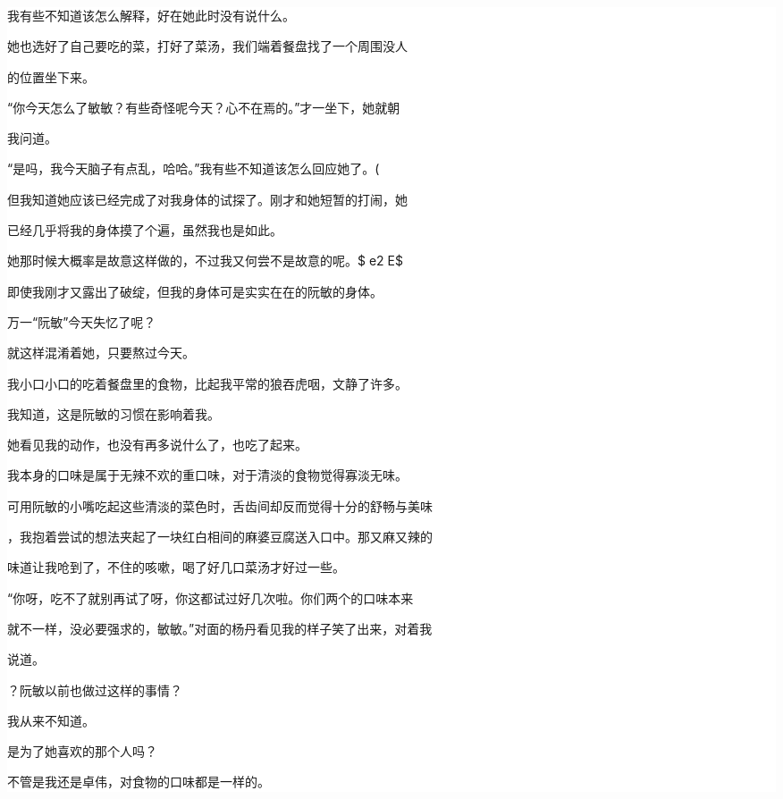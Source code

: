 我有些不知道该怎么解释，好在她此时没有说什么。



她也选好了自己要吃的菜，打好了菜汤，我们端着餐盘找了一个周围没人

的位置坐下来。



“你今天怎么了敏敏？有些奇怪呢今天？心不在焉的。”才一坐下，她就朝

我问道。



“是吗，我今天脑子有点乱，哈哈。”我有些不知道该怎么回应她了。(



但我知道她应该已经完成了对我身体的试探了。刚才和她短暂的打闹，她

已经几乎将我的身体摸了个遍，虽然我也是如此。

她那时候大概率是故意这样做的，不过我又何尝不是故意的呢。$ e2 E$

即使我刚才又露出了破绽，但我的身体可是实实在在的阮敏的身体。



万一“阮敏”今天失忆了呢？

就这样混淆着她，只要熬过今天。



我小口小口的吃着餐盘里的食物，比起我平常的狼吞虎咽，文静了许多。



我知道，这是阮敏的习惯在影响着我。

她看见我的动作，也没有再多说什么了，也吃了起来。



我本身的口味是属于无辣不欢的重口味，对于清淡的食物觉得寡淡无味。

可用阮敏的小嘴吃起这些清淡的菜色时，舌齿间却反而觉得十分的舒畅与美味

，我抱着尝试的想法夹起了一块红白相间的麻婆豆腐送入口中。那又麻又辣的

味道让我呛到了，不住的咳嗽，喝了好几口菜汤才好过一些。



“你呀，吃不了就别再试了呀，你这都试过好几次啦。你们两个的口味本来

就不一样，没必要强求的，敏敏。”对面的杨丹看见我的样子笑了出来，对着我

说道。

？阮敏以前也做过这样的事情？



我从来不知道。

是为了她喜欢的那个人吗？

不管是我还是卓伟，对食物的口味都是一样的。
